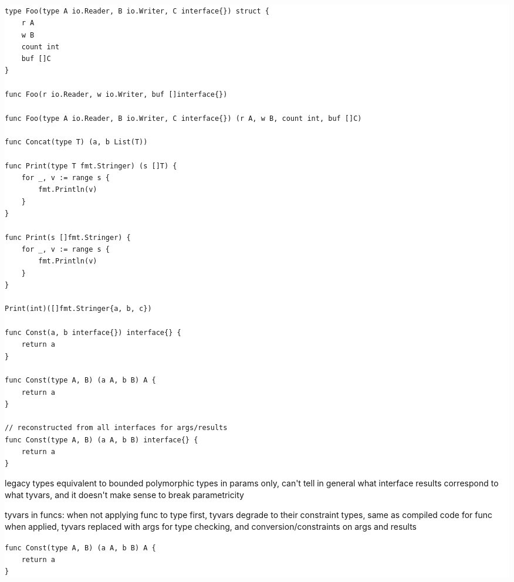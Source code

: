 ```
type Foo(type A io.Reader, B io.Writer, C interface{}) struct {
    r A
    w B
    count int
    buf []C
}

func Foo(r io.Reader, w io.Writer, buf []interface{})

func Foo(type A io.Reader, B io.Writer, C interface{}) (r A, w B, count int, buf []C)

func Concat(type T) (a, b List(T))

func Print(type T fmt.Stringer) (s []T) {
    for _, v := range s {
		fmt.Println(v)
	}
}

func Print(s []fmt.Stringer) {
    for _, v := range s {
		fmt.Println(v)
	}
}

Print(int)([]fmt.Stringer{a, b, c})

func Const(a, b interface{}) interface{} {
    return a
}

func Const(type A, B) (a A, b B) A {
    return a
}

// reconstructed from all interfaces for args/results
func Const(type A, B) (a A, b B) interface{} {
    return a
}
```

legacy types equivalent to bounded polymorphic types in params only, can't tell in general what interface results correspond to what tyvars, and it doesn't make sense to break parametricity

tyvars in funcs:
    when not applying func to type first, tyvars degrade to their constraint types, same as compiled code for func
    when applied, tyvars replaced with args for type checking, and conversion/constraints on args and results

```
func Const(type A, B) (a A, b B) A {
    return a
}
```
